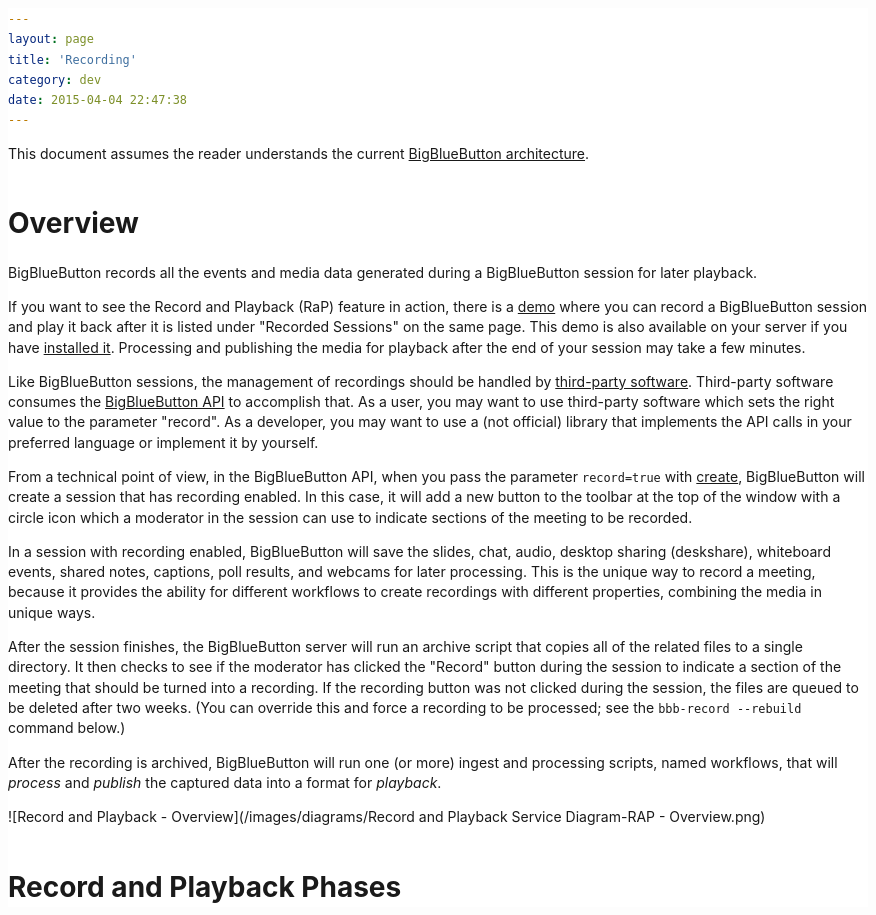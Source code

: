 ```yaml
---
layout: page
title: 'Recording'
category: dev
date: 2015-04-04 22:47:38
---
```


This document assumes the reader understands the current [BigBlueButton architecture](/2.4/architecture.html).

# Overview

BigBlueButton records all the events and media data generated during a BigBlueButton session for later playback.

If you want to see the Record and Playback (RaP) feature in action, there is a [demo](https://demo.bigbluebutton.org/gl) where you can record a BigBlueButton session and play it back after it is listed under "Recorded Sessions" on the same page. This demo is also available on your server if you have [installed it](/install/install.html#6.-install-api-demos). Processing and publishing the media for playback after the end of your session may take a few minutes.

Like BigBlueButton sessions, the management of recordings should be handled by [third-party software](https://bigbluebutton.org/integrations/). Third-party software consumes the [BigBlueButton API](/dev/api.html) to accomplish that. As a user, you may want to use third-party software which sets the right value to the parameter "record". As a developer, you may want to use a (not official) library that implements the API calls in your preferred language or implement it by yourself.

From a technical point of view, in the BigBlueButton API, when you pass the parameter `record=true` with [create](/dev/api.html#create), BigBlueButton will create a session that has recording enabled. In this case, it will add a new button to the toolbar at the top of the window with a circle icon which a moderator in the session can use to indicate sections of the meeting to be recorded.

In a session with recording enabled, BigBlueButton will save the slides, chat, audio, desktop sharing (deskshare), whiteboard events, shared notes, captions, poll results, and webcams for later processing. This is the unique way to record a meeting, because it provides the ability for different workflows to create recordings with different properties, combining the media in unique ways.

After the session finishes, the BigBlueButton server will run an archive script that copies all of the related files to a single directory. It then checks to see if the moderator has clicked the "Record" button during the session to indicate a section of the meeting that should be turned into a recording. If the recording button was not clicked during the session, the files are queued to be deleted after two weeks. (You can override this and force a recording to be processed; see the `bbb-record --rebuild` command below.)

After the recording is archived, BigBlueButton will run one (or more) ingest and processing scripts, named workflows, that will _process_ and _publish_ the captured data into a format for _playback_.

![Record and Playback - Overview](/images/diagrams/Record and Playback Service Diagram-RAP - Overview.png)

# Record and Playback Phases
